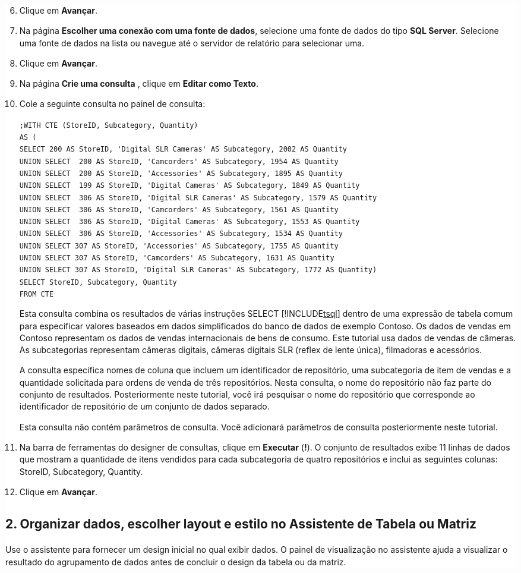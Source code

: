 6.  Clique em **Avançar**.  
  
7.  Na página **Escolher uma conexão com uma fonte de dados**, selecione uma fonte de dados do tipo **SQL Server**. Selecione uma fonte de dados na lista ou navegue até o servidor de relatório para selecionar uma.  
  
8.  Clique em **Avançar**.  
  
9. Na página **Crie uma consulta** , clique em **Editar como Texto**.  
  
10. Cole a seguinte consulta no painel de consulta:  
  
    ```  
    ;WITH CTE (StoreID, Subcategory, Quantity)   
    AS (  
    SELECT 200 AS StoreID, 'Digital SLR Cameras' AS Subcategory, 2002 AS Quantity  
    UNION SELECT  200 AS StoreID, 'Camcorders' AS Subcategory, 1954 AS Quantity  
    UNION SELECT  200 AS StoreID, 'Accessories' AS Subcategory, 1895 AS Quantity  
    UNION SELECT  199 AS StoreID, 'Digital Cameras' AS Subcategory, 1849 AS Quantity  
    UNION SELECT  306 AS StoreID, 'Digital SLR Cameras' AS Subcategory, 1579 AS Quantity  
    UNION SELECT  306 AS StoreID, 'Camcorders' AS Subcategory, 1561 AS Quantity  
    UNION SELECT  306 AS StoreID, 'Digital Cameras' AS Subcategory, 1553 AS Quantity  
    UNION SELECT  306 AS StoreID, 'Accessories' AS Subcategory, 1534 AS Quantity  
    UNION SELECT 307 AS StoreID, 'Accessories' AS Subcategory, 1755 AS Quantity  
    UNION SELECT 307 AS StoreID, 'Camcorders' AS Subcategory, 1631 AS Quantity  
    UNION SELECT 307 AS StoreID, 'Digital SLR Cameras' AS Subcategory, 1772 AS Quantity)  
    SELECT StoreID, Subcategory, Quantity  
    FROM CTE  
    ```  
  
     Esta consulta combina os resultados de várias instruções SELECT [!INCLUDE[tsql](../includes/tsql-md.md)] dentro de uma expressão de tabela comum para especificar valores baseados em dados simplificados do banco de dados de exemplo Contoso. Os dados de vendas em Contoso representam os dados de vendas internacionais de bens de consumo. Este tutorial usa dados de vendas de câmeras. As subcategorias representam câmeras digitais, câmeras digitais SLR (reflex de lente única), filmadoras e acessórios.  
  
     A consulta especifica nomes de coluna que incluem um identificador de repositório, uma subcategoria de item de vendas e a quantidade solicitada para ordens de venda de três repositórios. Nesta consulta, o nome do repositório não faz parte do conjunto de resultados. Posteriormente neste tutorial, você irá pesquisar o nome do repositório que corresponde ao identificador de repositório de um conjunto de dados separado.  
  
     Esta consulta não contém parâmetros de consulta. Você adicionará parâmetros de consulta posteriormente neste tutorial.  
  
11. Na barra de ferramentas do designer de consultas, clique em **Executar** (**!**). O conjunto de resultados exibe 11 linhas de dados que mostram a quantidade de itens vendidos para cada subcategoria de quatro repositórios e inclui as seguintes colunas: StoreID, Subcategory, Quantity.  
  
12. Clique em **Avançar**.  
  
##  <a name="CompleteWizard"></a> 2. Organizar dados, escolher layout e estilo no Assistente de Tabela ou Matriz  
 Use o assistente para fornecer um design inicial no qual exibir dados. O painel de visualização no assistente ajuda a visualizar o resultado do agrupamento de dados antes de concluir o design da tabela ou da matriz.  
  